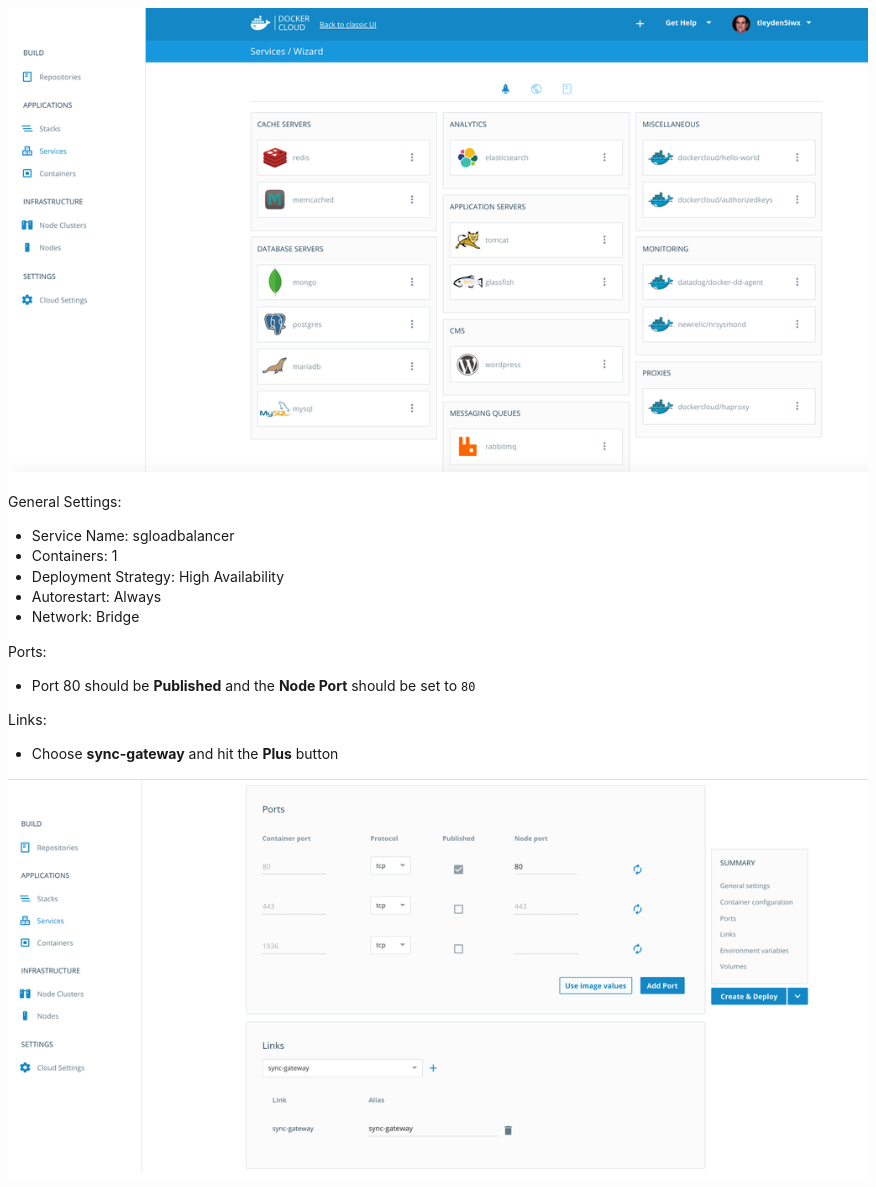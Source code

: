 ![](img/docker_cloud_create_load_balancer_service1.png)

General Settings:

- Service Name: sgloadbalancer
- Containers: 1
- Deployment Strategy: High Availability
- Autorestart: Always
- Network: Bridge

Ports:

- Port 80 should be **Published** and the **Node Port** should be set to `80`

Links:

- Choose **sync-gateway** and hit the **Plus** button

![](img/docker_cloud_haproxy_ports_links.png)
